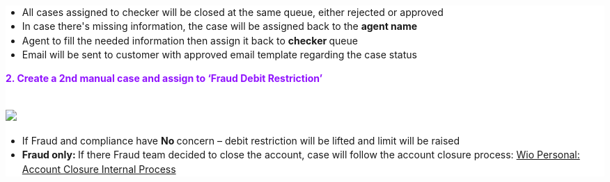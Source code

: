 <ul class="ghq-card-content__bulleted-list" data-ghq-card-content-type="BULLETED_LIST">
 <li class="ghq-card-content__bulleted-list-item" data-ghq-card-content-type="BULLETED_LIST_ITEM" id="Xx9xfN1dRnBB">
  All cases assigned to checker will be closed at the same queue, either rejected or approved
 </li>
 <li class="ghq-card-content__bulleted-list-item" data-ghq-card-content-type="BULLETED_LIST_ITEM" id="x05FH1LFLMRk">
  In case there's missing information, the case will be assigned back to the
  <strong class="ghq-card-content__bold" data-ghq-card-content-type="BOLD">
   agent name
  </strong>
 </li>
 <li class="ghq-card-content__bulleted-list-item" data-ghq-card-content-type="BULLETED_LIST_ITEM" id="b7RVLj79HDXU">
  Agent to fill the needed information then assign it back to
  <strong class="ghq-card-content__bold" data-ghq-card-content-type="BOLD">
   checker
  </strong>
  queue
 </li>
 <li class="ghq-card-content__bulleted-list-item" data-ghq-card-content-type="BULLETED_LIST_ITEM" id="VrEZTz7QIzNO">
  Email will be sent to customer with approved email template regarding the case status
 </li>
</ul>
<p class="ghq-card-content__paragraph ghq-is-empty" data-ghq-card-content-type="paragraph" id="LzBNM1X2JTjg">
</p>
<p class="ghq-card-content__paragraph" data-ghq-card-content-type="paragraph" id="prHjAQKIvZzv">
 <strong class="ghq-card-content__bold" data-ghq-card-content-type="BOLD">
  <span class="ghq-card-content__text-color" data-ghq-card-content-type="TEXT_COLOR" style="color:#9013fe">
   2. Create a 2nd manual case and assign to ‘Fraud Debit Restriction’
  </span>
 </strong>
</p>
<p class="ghq-card-content__paragraph" data-ghq-card-content-type="paragraph" id="mAYE66Vtf14N">
 <br/>
 <span class="ghq-card-content__image-container">
  <img class="ghq-card-content__image" data-ghq-card-content-image-filename="Unnamed" data-ghq-card-content-type="IMAGE" src="https://content.api.getguru.com/files/view/cf122fb7-3483-4b83-9a88-03ed13dedc3e" style="width:408px" width="408"/>
 </span>
</p>
<ul class="ghq-card-content__bulleted-list" data-ghq-card-content-type="BULLETED_LIST">
 <li class="ghq-card-content__bulleted-list-item" data-ghq-card-content-type="BULLETED_LIST_ITEM" id="dP5c1yfhXTZR">
  If Fraud and compliance have
  <strong class="ghq-card-content__bold" data-ghq-card-content-type="BOLD">
   No
  </strong>
  concern – debit restriction will be lifted and limit will be raised
 </li>
 <li class="ghq-card-content__bulleted-list-item" data-ghq-card-content-type="BULLETED_LIST_ITEM" id="BOAZPyxfZD39">
  <strong class="ghq-card-content__bold" data-ghq-card-content-type="BOLD">
   Fraud only:
  </strong>
  If there Fraud team decided to close the account, case will follow the account closure process:
  <a class="ghq-card-content__guru-card" data-ghq-card-content-type="GURU_CARD" data-ghq-guru-card-id="407e757e-49aa-4ba4-8aaf-4141fc5f5202" href="https://app.getguru.com/card/cdy8B77i/Wio-Personal-Account-Closure-Internal-Process" rel="noopener noreferrer" target="_blank">
   Wio Personal: Account Closure Internal Process
  </a>
 </li>